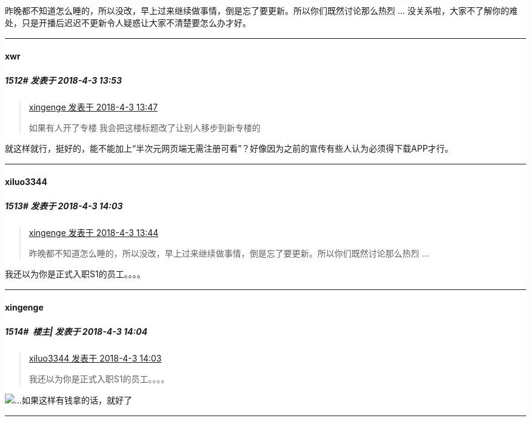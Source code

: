 昨晚都不知道怎么睡的，所以没改，早上过来继续做事情，倒是忘了要更新。所以你们既然讨论那么热烈 ...</blockquote>
没关系啦，大家不了解你的难处，只是开播后迟迟不更新令人疑惑让大家不清楚要怎么办才好。







-----

####  xwr  
##### 1512#       发表于 2018-4-3 13:53



<blockquote><a href="httphttps://bbs.saraba1st.com/2b/forum.php?mod=redirect&amp;goto=findpost&amp;pid=39078970&amp;ptid=1502023" target="_blank">xingenge 发表于 2018-4-3 13:47</a>

如果有人开了专楼 我会把这楼标题改了让别人移步到新专楼的</blockquote>
就这样就行，挺好的，能不能加上“半次元网页端无需注册可看”？好像因为之前的宣传有些人认为必须得下载APP才行。







-----

####  xiluo3344  
##### 1513#       发表于 2018-4-3 14:03



<blockquote><a href="httphttps://bbs.saraba1st.com/2b/forum.php?mod=redirect&amp;goto=findpost&amp;pid=39078938&amp;ptid=1502023" target="_blank">xingenge 发表于 2018-4-3 13:44</a>

昨晚都不知道怎么睡的，所以没改，早上过来继续做事情，倒是忘了要更新。所以你们既然讨论那么热烈 ...</blockquote>
我还以为你是正式入职S1的员工。。。。







-----

####  xingenge  
##### 1514#         楼主| 发表于 2018-4-3 14:04



<blockquote><a href="httphttps://bbs.saraba1st.com/2b/forum.php?mod=redirect&amp;goto=findpost&amp;pid=39079172&amp;ptid=1502023" target="_blank">xiluo3344 发表于 2018-4-3 14:03</a>

我还以为你是正式入职S1的员工。。。。</blockquote>
<img src="https://static.saraba1st.com/image/smiley/face2017/007.png" referrerpolicy="no-referrer">…如果这样有钱拿的话，就好了







-----
